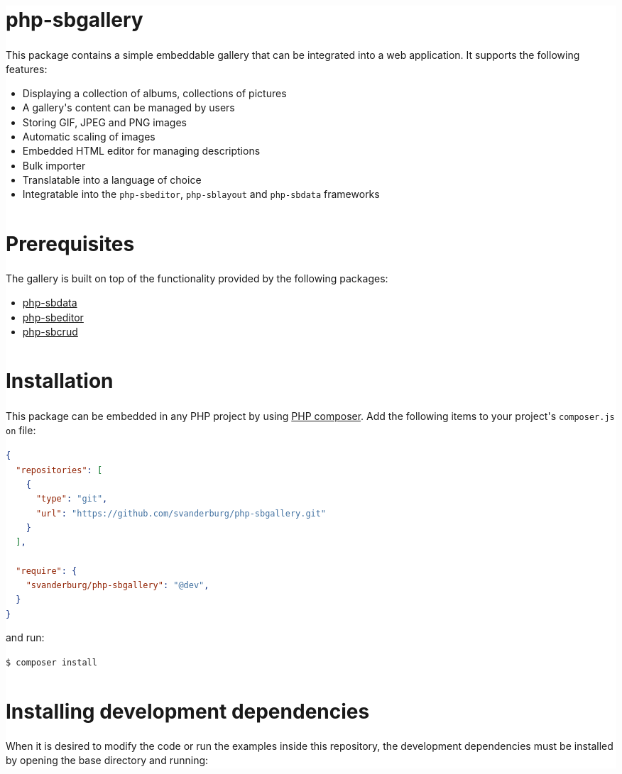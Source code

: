 php-sbgallery
=============
This package contains a simple embeddable gallery that can be integrated into a
web application. It supports the following features:

* Displaying a collection of albums, collections of pictures
* A gallery's content can be managed by users
* Storing GIF, JPEG and PNG images
* Automatic scaling of images
* Embedded HTML editor for managing descriptions
* Bulk importer
* Translatable into a language of choice
* Integratable into the `php-sbeditor`, `php-sblayout` and `php-sbdata` frameworks

Prerequisites
=============
The gallery is built on top of the functionality provided by the following
packages:

* [php-sbdata](https://github.com/svanderburg/php-sbdata)
* [php-sbeditor](https://github.com/svanderburg/php-sbeditor)
* [php-sbcrud](https://github.com/svanderburg/php-sbcrud)

Installation
============
This package can be embedded in any PHP project by using
[PHP composer](https://getcomposer.org). Add the following items to your
project's `composer.json` file:

```json
{
  "repositories": [
    {
      "type": "git",
      "url": "https://github.com/svanderburg/php-sbgallery.git"
    }
  ],

  "require": {
    "svanderburg/php-sbgallery": "@dev",
  }
}
```

and run:

```bash
$ composer install
```

Installing development dependencies
===================================
When it is desired to modify the code or run the examples inside this
repository, the development dependencies must be installed by opening
the base directory and running:
